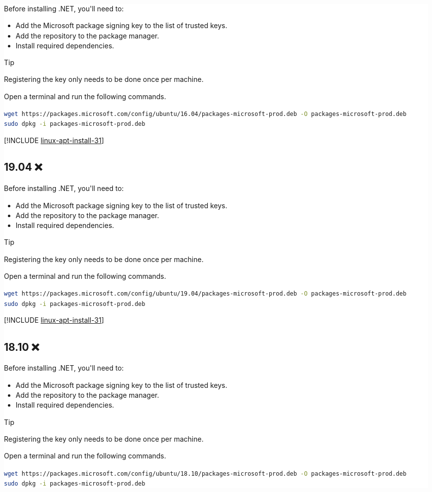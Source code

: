 Before installing .NET, you'll need to:

- Add the Microsoft package signing key to the list of trusted keys.
- Add the repository to the package manager.
- Install required dependencies.

> [!TIP]
> Registering the key only needs to be done once per machine.

Open a terminal and run the following commands.

```bash
wget https://packages.microsoft.com/config/ubuntu/16.04/packages-microsoft-prod.deb -O packages-microsoft-prod.deb
sudo dpkg -i packages-microsoft-prod.deb
```

[!INCLUDE [linux-apt-install-31](includes/linux-apt-install-31.md)]

## 19.04 ❌

Before installing .NET, you'll need to:

- Add the Microsoft package signing key to the list of trusted keys.
- Add the repository to the package manager.
- Install required dependencies.

> [!TIP]
> Registering the key only needs to be done once per machine.

Open a terminal and run the following commands.

```bash
wget https://packages.microsoft.com/config/ubuntu/19.04/packages-microsoft-prod.deb -O packages-microsoft-prod.deb
sudo dpkg -i packages-microsoft-prod.deb
```

[!INCLUDE [linux-apt-install-31](includes/linux-apt-install-31.md)]

## 18.10 ❌

Before installing .NET, you'll need to:

- Add the Microsoft package signing key to the list of trusted keys.
- Add the repository to the package manager.
- Install required dependencies.

> [!TIP]
> Registering the key only needs to be done once per machine.

Open a terminal and run the following commands.

```bash
wget https://packages.microsoft.com/config/ubuntu/18.10/packages-microsoft-prod.deb -O packages-microsoft-prod.deb
sudo dpkg -i packages-microsoft-prod.deb
```
